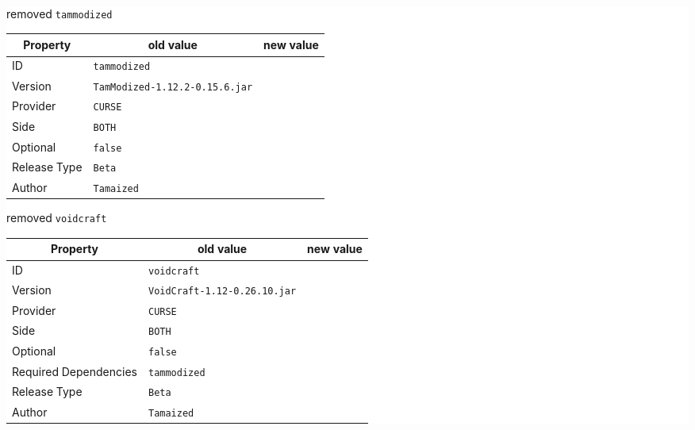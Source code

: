 removed `tammodized`

Property | old value | new value
---|---|---
ID | `tammodized` | 
Version | `TamModized-1.12.2-0.15.6.jar` | 
Provider | `CURSE` | 
Side | `BOTH` | 
Optional | `false` | 
Release Type | `Beta` | 
Author | `Tamaized` | 



removed `voidcraft`

Property | old value | new value
---|---|---
ID | `voidcraft` | 
Version | `VoidCraft-1.12-0.26.10.jar` | 
Provider | `CURSE` | 
Side | `BOTH` | 
Optional | `false` | 
Required Dependencies | `tammodized` | 
Release Type | `Beta` | 
Author | `Tamaized` | 






